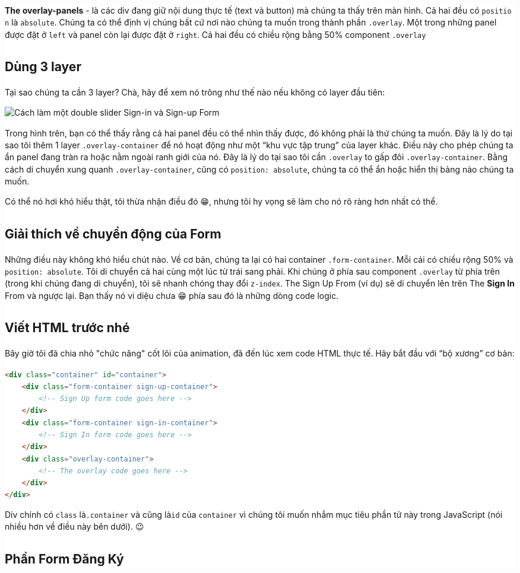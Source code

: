 **The overlay-panels** - là các div đang giữ nội dung thực tế (text và button) mà chúng ta thấy trên màn hình. Cả hai đều có `position` là `absolute`. Chúng ta có thể định vị chúng bất cứ nơi nào chúng ta muốn trong thành phần `.overlay`. Một trong những panel được đặt ở `left` và panel còn lại được đặt ở `right`. Cả hai đều có chiều rộng bằng 50% component `.overlay`  

## Dùng 3 layer

Tại sao chúng ta cần 3 layer? Chà, hãy để xem nó trông như thế nào nếu không có layer đầu tiên:

![Cách làm một double slider Sign-in và Sign-up Form](https://res.cloudinary.com/djeghcumw/image/upload/v1554896339/blog/0_xbuYkIKyX8a5IlhY.png)

Trong hình trên, bạn có thể thấy rằng cả hai panel đều có thể nhìn thấy được, đó không phải là thứ chúng ta muốn. Đây là lý do tại sao tôi thêm 1 layer `.overlay-container` để nó hoạt động như một “khu vực tập trung” của layer khác. Điều này cho phép chúng ta ẩn panel đang tràn ra hoặc nằm ngoài ranh giới của nó. Đây là lý do tại sao tôi cần `.overlay` to gấp đôi `.overlay-container`. Bằng cách di chuyển xung quanh `.overlay-container`, cũng có `position: absolute`, chúng ta có thể ẩn hoặc hiển thị bảng nào chúng ta muốn.  

Có thể nó hơi khó hiểu thật, tôi thừa nhận điều đó 😁, nhưng tôi hy vọng sẽ làm cho nó rõ ràng hơn nhất có thể.  

## Giải thích về chuyển động của Form

Những điều này không khó hiểu chút nào. Về cơ bản, chúng ta lại có hai container `.form-container`. Mỗi cái có chiều rộng 50% và `position: absolute`. Tôi di chuyển cả hai cùng một lúc từ trái sang phải. Khi chúng ở phía sau component `.overlay` từ phía trên (trong khi chúng đang di chuyển), tôi sẽ nhanh chóng thay đổi `z-index`. The Sign Up From (ví dụ) sẽ di chuyển lên trên The **Sign In** From và ngược lại. Bạn thấy nó vi diệu chưa 😁 phía sau đó là những dòng code logic.

## Viết HTML trước nhé

Bây giờ tôi đã chia nhỏ "chức năng" cốt lõi của animation, đã đến lúc xem code HTML thực tế. Hãy bắt đầu với “bộ xương” cơ bản:

```html
<div class="container" id="container">
    <div class="form-container sign-up-container">
        <!-- Sign Up form code goes here -->
    </div>
    <div class="form-container sign-in-container">
        <!-- Sign In form code goes here -->
    </div>
    <div class="overlay-container">
        <!-- The overlay code goes here -->
    </div>
</div>
```

Div chính có `class` là`.container` và cũng là`id` của `container` vì chúng tôi muốn nhắm mục tiêu phần tử này trong JavaScript (nói nhiều hơn về điều này bên dưới). 😉

## Phần Form Đăng Ký
